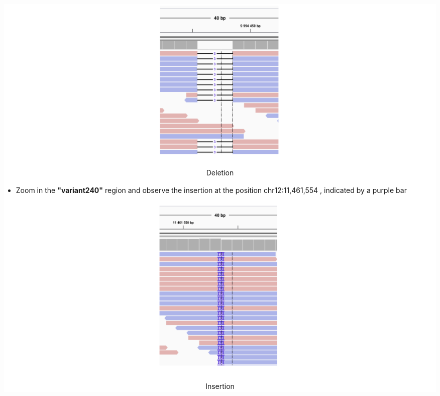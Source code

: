 <div class="figure" style="text-align: center">
<img src="images/del.png" alt="Deletion" width="250px" />
<p class="caption">Deletion</p>
</div>

* Zoom in the **"variant240"** region and observe the insertion at the position chr12:11,461,554 , indicated by a purple bar


<div class="figure" style="text-align: center">
<img src="images/insertion.png" alt="Insertion" width="250px" />
<p class="caption">Insertion</p>
</div>

